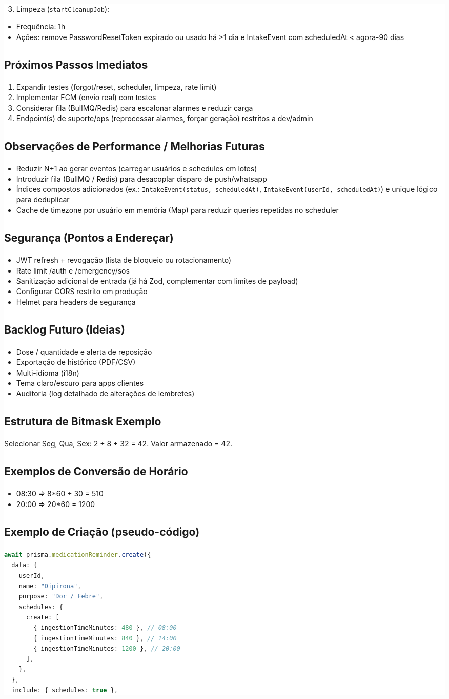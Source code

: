 3. Limpeza (`startCleanupJob`):

- Frequência: 1h
- Ações: remove PasswordResetToken expirado ou usado há >1 dia e IntakeEvent com scheduledAt < agora-90 dias

## Próximos Passos Imediatos

1. Expandir testes (forgot/reset, scheduler, limpeza, rate limit)
2. Implementar FCM (envio real) com testes
3. Considerar fila (BullMQ/Redis) para escalonar alarmes e reduzir carga
4. Endpoint(s) de suporte/ops (reprocessar alarmes, forçar geração) restritos a dev/admin

## Observações de Performance / Melhorias Futuras

- Reduzir N+1 ao gerar eventos (carregar usuários e schedules em lotes)
- Introduzir fila (BullMQ / Redis) para desacoplar disparo de push/whatsapp
- Índices compostos adicionados (ex.: `IntakeEvent(status, scheduledAt)`, `IntakeEvent(userId, scheduledAt)`) e unique lógico para deduplicar
- Cache de timezone por usuário em memória (Map) para reduzir queries repetidas no scheduler

## Segurança (Pontos a Endereçar)

- JWT refresh + revogação (lista de bloqueio ou rotacionamento)
- Rate limit /auth e /emergency/sos
- Sanitização adicional de entrada (já há Zod, complementar com limites de payload)
- Configurar CORS restrito em produção
- Helmet para headers de segurança

## Backlog Futuro (Ideias)

- Dose / quantidade e alerta de reposição
- Exportação de histórico (PDF/CSV)
- Multi-idioma (i18n)
- Tema claro/escuro para apps clientes
- Auditoria (log detalhado de alterações de lembretes)

## Estrutura de Bitmask Exemplo

Selecionar Seg, Qua, Sex: 2 + 8 + 32 = 42. Valor armazenado = 42.

## Exemplos de Conversão de Horário

- 08:30 => 8\*60 + 30 = 510
- 20:00 => 20\*60 = 1200

## Exemplo de Criação (pseudo-código)

```ts
await prisma.medicationReminder.create({
  data: {
    userId,
    name: "Dipirona",
    purpose: "Dor / Febre",
    schedules: {
      create: [
        { ingestionTimeMinutes: 480 }, // 08:00
        { ingestionTimeMinutes: 840 }, // 14:00
        { ingestionTimeMinutes: 1200 }, // 20:00
      ],
    },
  },
  include: { schedules: true },
```